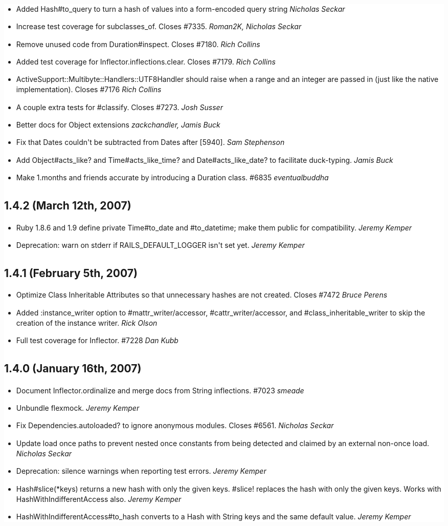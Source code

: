 *   Added Hash#to_query to turn a hash of values into a form-encoded query string *Nicholas Seckar*

*   Increase test coverage for subclasses_of. Closes #7335. *Roman2K, Nicholas Seckar*

*   Remove unused code from Duration#inspect.  Closes #7180.  *Rich Collins*

*   Added test coverage for Inflector.inflections.clear.  Closes #7179. *Rich Collins*

*   ActiveSupport::Multibyte::Handlers::UTF8Handler should raise when a range and an integer are passed in (just like the native implementation).  Closes #7176 *Rich Collins*

*   A couple extra tests for #classify.  Closes #7273. *Josh Susser*

*   Better docs for Object extensions *zackchandler, Jamis Buck*

*   Fix that Dates couldn't be subtracted from Dates after [5940].  *Sam Stephenson*

*   Add Object#acts_like? and Time#acts_like_time? and Date#acts_like_date? to facilitate duck-typing. *Jamis Buck*

*   Make 1.months and friends accurate by introducing a Duration class.  #6835 *eventualbuddha*


## 1.4.2 (March 12th, 2007) ##

*   Ruby 1.8.6 and 1.9 define private Time#to_date and #to_datetime; make them
    public for compatibility.  *Jeremy Kemper*

*   Deprecation: warn on stderr if RAILS_DEFAULT_LOGGER isn't set yet.  *Jeremy Kemper*


## 1.4.1 (February 5th, 2007) ##

*   Optimize Class Inheritable Attributes so that unnecessary hashes are not created.  Closes #7472 *Bruce Perens*

*   Added :instance_writer option to #mattr_writer/accessor, #cattr_writer/accessor, and #class_inheritable_writer to skip the creation of the instance writer.  *Rick Olson*

*   Full test coverage for Inflector.  #7228 *Dan Kubb*


## 1.4.0 (January 16th, 2007) ##

*   Document Inflector.ordinalize and merge docs from String inflections.  #7023 *smeade*

*   Unbundle flexmock.  *Jeremy Kemper*

*   Fix Dependencies.autoloaded? to ignore anonymous modules. Closes #6561. *Nicholas Seckar*

*   Update load once paths to prevent nested once constants from being detected and claimed by an external non-once load. *Nicholas Seckar*

*   Deprecation: silence warnings when reporting test errors.  *Jeremy Kemper*

*   Hash#slice(*keys) returns a new hash with only the given keys. #slice! replaces the hash with only the given keys. Works with HashWithIndifferentAccess also.  *Jeremy Kemper*

*   HashWithIndifferentAccess#to_hash converts to a Hash with String keys and the same default value.  *Jeremy Kemper*
